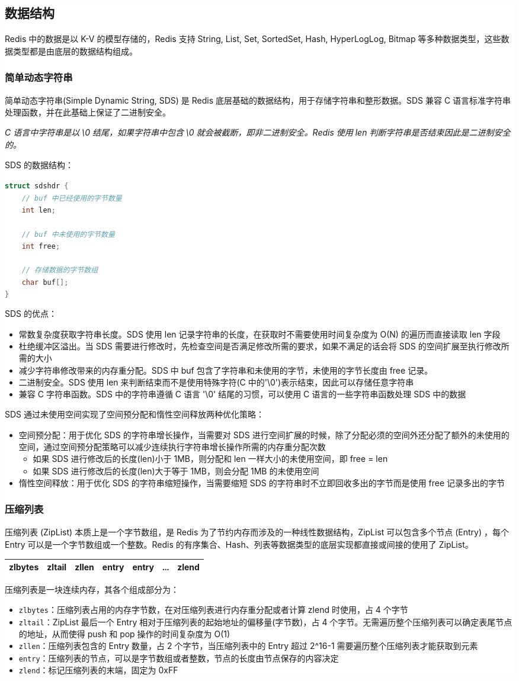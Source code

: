 ## 数据结构
Redis 中的数据是以 K-V 的模型存储的，Redis 支持 String, List, Set, SortedSet, Hash, HyperLogLog, Bitmap 等多种数据类型，这些数据类型都是由底层的数据结构组成。

### 简单动态字符串
简单动态字符串(Simple Dynamic String, SDS) 是 Redis 底层基础的数据结构，用于存储字符串和整形数据。SDS 兼容 C 语言标准字符串处理函数，并在此基础上保证了二进制安全。

*C 语言中字符串是以 \0 结尾，如果字符串中包含 \0 就会被截断，即非二进制安全。Redis 使用 len 判断字符串是否结束因此是二进制安全的。*

SDS 的数据结构：
```c
struct sdshdr {
    // buf 中已经使用的字节数量
    int len;

    // buf 中未使用的字节数量
    int free;

    // 存储数据的字节数组 
    char buf[];
}
```

SDS 的优点：
- 常数复杂度获取字符串长度。SDS 使用 len 记录字符串的长度，在获取时不需要使用时间复杂度为 O(N) 的遍历而直接读取 len 字段
- 杜绝缓冲区溢出。当 SDS 需要进行修改时，先检查空间是否满足修改所需的要求，如果不满足的话会将 SDS 的空间扩展至执行修改所需的大小
- 减少字符串修改带来的内存重分配。SDS 中 buf 包含了字符串和未使用的字节，未使用的字节长度由 free 记录。
- 二进制安全。SDS 使用 len 来判断结束而不是使用特殊字符(C 中的'\0')表示结束，因此可以存储任意字符串
- 兼容 C 字符串函数。SDS 中的字符串遵循 C 语言 '\0' 结尾的习惯，可以使用 C 语言的一些字符串函数处理 SDS 中的数据

SDS 通过未使用空间实现了空间预分配和惰性空间释放两种优化策略：
- 空间预分配：用于优化 SDS 的字符串增长操作，当需要对 SDS 进行空间扩展的时候，除了分配必须的空间外还分配了额外的未使用的空间，通过空间预分配策略可以减少连续执行字符串增长操作所需的内存重分配次数
  - 如果 SDS 进行修改后的长度(len)小于 1MB，则分配和 len 一样大小的未使用空间，即 free = len
  - 如果 SDS 进行修改后的长度(len)大于等于 1MB，则会分配 1MB 的未使用空间
- 惰性空间释放：用于优化 SDS 的字符串缩短操作，当需要缩短 SDS 的字符串时不立即回收多出的字节而是使用 free 记录多出的字节


### 压缩列表

压缩列表 (ZipList) 本质上是一个字节数组，是 Redis 为了节约内存而涉及的一种线性数据结构，ZipList 可以包含多个节点 (Entry) ，每个 Entry 可以是一个字节数组或一个整数。Redis 的有序集合、Hash、列表等数据类型的底层实现都直接或间接的使用了 ZipList。

zlbytes|zltail|zllen|entry|entry|...|zlend
-|-|-|-|-|-|-

压缩列表是一块连续内存，其各个组成部分为：
- ```zlbytes```：压缩列表占用的内存字节数，在对压缩列表进行内存重分配或者计算 zlend 时使用，占 4 个字节
- ```zltail```：ZipList 最后一个 Entry 相对于压缩列表的起始地址的偏移量(字节数)，占 4 个字节。无需遍历整个压缩列表可以确定表尾节点的地址，从而使得 push 和 pop 操作的时间复杂度为 O(1)
- ```zllen```：压缩列表包含的 Entry 数量，占 2 个字节，当压缩列表中的 Entry 超过 2^16-1 需要遍历整个压缩列表才能获取到元素
- ```entry```：压缩列表的节点，可以是字节数组或者整数，节点的长度由节点保存的内容决定
- ```zlend```：标记压缩列表的末端，固定为 0xFF

